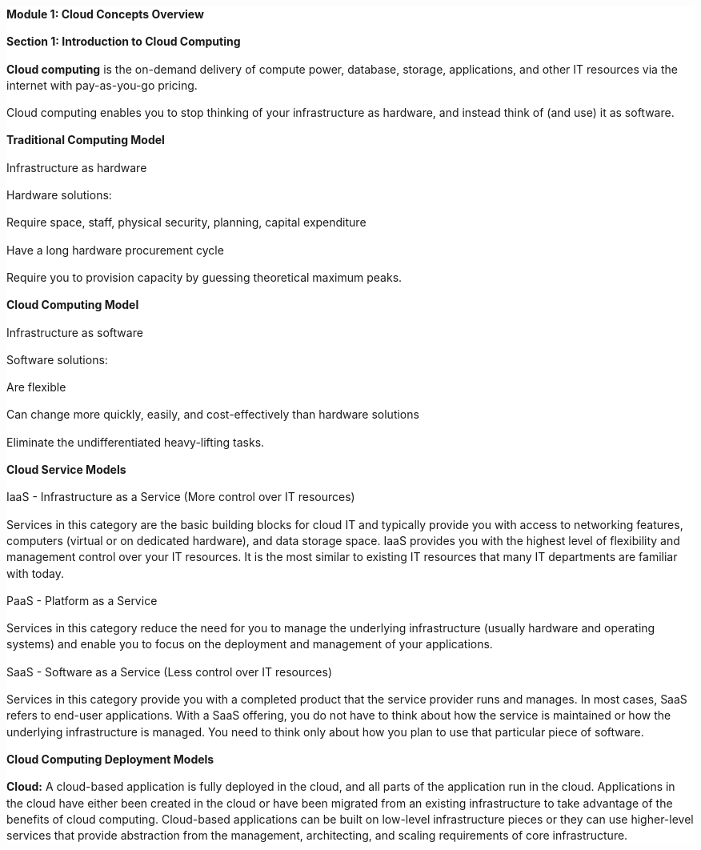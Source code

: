 ﻿**Module 1: Cloud Concepts Overview**

**Section 1: Introduction to Cloud Computing**

**Cloud computing** is the on-demand delivery of compute power, database, storage, applications, and other IT resources via the internet with pay-as-you-go pricing.

Cloud computing enables you to stop thinking of your infrastructure as hardware, and instead think of (and use) it as software.

**Traditional Computing Model**

Infrastructure as hardware

Hardware solutions:

Require space, staff, physical security, planning, capital expenditure

Have a long hardware procurement cycle

Require you to provision capacity by guessing theoretical maximum peaks.

**Cloud Computing Model**

Infrastructure as software

Software solutions:

Are flexible

Can change more quickly, easily, and cost-effectively than hardware solutions

Eliminate the undifferentiated heavy-lifting tasks.

**Cloud Service Models**

IaaS - Infrastructure as a Service (More control over IT resources)

Services in this category are the basic building blocks for cloud IT and typically provide you with access to networking features, computers (virtual or on dedicated hardware), and data storage space. IaaS provides you with the highest level of flexibility and management control over your IT resources. It is the most similar to existing IT resources that many IT departments are familiar with today.

PaaS - Platform as a Service

Services in this category reduce the need for you to manage the underlying infrastructure (usually hardware and operating systems) and enable you to focus on the deployment and management of your applications.

SaaS - Software as a Service (Less control over IT resources)

Services in this category provide you with a completed product that the service provider runs and manages. In most cases, SaaS refers to end-user applications. With a SaaS offering, you do not have to think about how the service is maintained or how the underlying infrastructure is managed. You need to think only about how you plan to use that particular piece of software.



**Cloud Computing Deployment Models**

**Cloud:** A cloud-based application is fully deployed in the cloud, and all parts of the application run in the cloud. Applications in the cloud have either been created in the cloud or have been migrated from an existing infrastructure to take advantage of the benefits of cloud computing. Cloud-based applications can be built on low-level infrastructure pieces or they can use higher-level services that provide abstraction from the management, architecting, and scaling requirements of core infrastructure.
